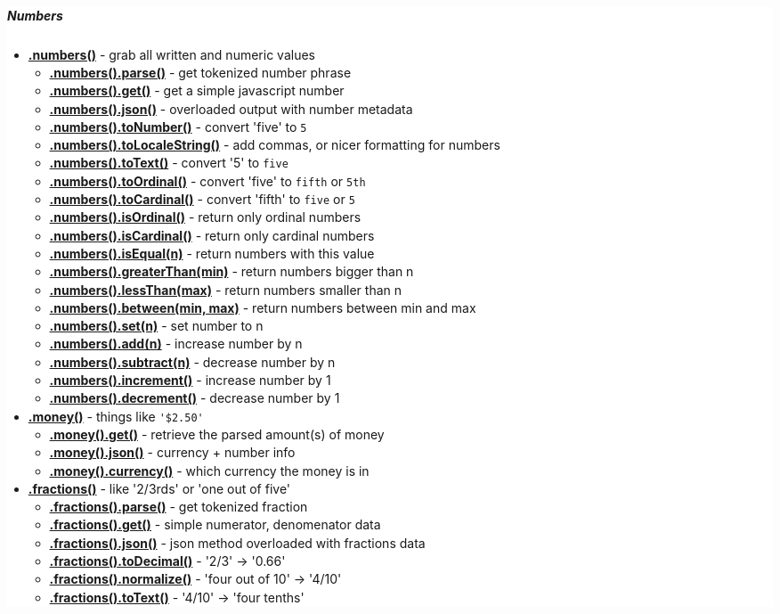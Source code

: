 ##### Numbers
- **[.numbers()](https://observablehq.com/@spencermountain/compromise-values)** - grab all written and numeric values
  - **[.numbers().parse()](https://observablehq.com/@spencermountain/compromise-values)** - get tokenized number phrase
  - **[.numbers().get()](https://observablehq.com/@spencermountain/compromise-values)** - get a simple javascript number
  - **[.numbers().json()](https://observablehq.com/@spencermountain/compromise-values)** - overloaded output with number metadata
  - **[.numbers().toNumber()](https://observablehq.com/@spencermountain/compromise-values)** - convert 'five' to `5`
  - **[.numbers().toLocaleString()](https://observablehq.com/@spencermountain/compromise-values)** - add commas, or nicer formatting for numbers
  - **[.numbers().toText()](https://observablehq.com/@spencermountain/compromise-values)** - convert '5' to `five`
  - **[.numbers().toOrdinal()](https://observablehq.com/@spencermountain/compromise-values)** - convert 'five' to `fifth` or `5th`
  - **[.numbers().toCardinal()](https://observablehq.com/@spencermountain/compromise-values)** - convert 'fifth' to `five` or `5`
  - **[.numbers().isOrdinal()](https://observablehq.com/@spencermountain/compromise-values)** - return only ordinal numbers
  - **[.numbers().isCardinal()](https://observablehq.com/@spencermountain/compromise-values)** - return only cardinal numbers
  - **[.numbers().isEqual(n)](https://observablehq.com/@spencermountain/compromise-values)** - return numbers with this value
  - **[.numbers().greaterThan(min)](https://observablehq.com/@spencermountain/compromise-values)** - return numbers bigger than n
  - **[.numbers().lessThan(max)](https://observablehq.com/@spencermountain/compromise-values)** - return numbers smaller than n
  - **[.numbers().between(min, max)](https://observablehq.com/@spencermountain/compromise-values)** - return numbers between min and max
  - **[.numbers().set(n)](https://observablehq.com/@spencermountain/compromise-values)** - set number to n
  - **[.numbers().add(n)](https://observablehq.com/@spencermountain/compromise-values)** - increase number by n
  - **[.numbers().subtract(n)](https://observablehq.com/@spencermountain/compromise-values)** - decrease number by n
  - **[.numbers().increment()](https://observablehq.com/@spencermountain/compromise-values)** - increase number by 1
  - **[.numbers().decrement()](https://observablehq.com/@spencermountain/compromise-values)** - decrease number by 1
- **[.money()](https://observablehq.com/@spencermountain/compromise-values)** - things like `'$2.50'`
  - **[.money().get()](https://observablehq.com/@spencermountain/compromise-values)** - retrieve the parsed amount(s) of money
  - **[.money().json()](https://observablehq.com/@spencermountain/compromise-values)** - currency + number info
  - **[.money().currency()](https://observablehq.com/@spencermountain/compromise-values)** - which currency the money is in
- **[.fractions()](https://observablehq.com/@spencermountain/compromise-values)** - like '2/3rds' or 'one out of five'
  - **[.fractions().parse()](https://observablehq.com/@spencermountain/compromise-values)** - get tokenized fraction
  - **[.fractions().get()](https://observablehq.com/@spencermountain/compromise-values)** - simple numerator, denomenator data
  - **[.fractions().json()](https://observablehq.com/@spencermountain/compromise-values)** - json method overloaded with fractions data
  - **[.fractions().toDecimal()](https://observablehq.com/@spencermountain/compromise-values)** - '2/3' -> '0.66'
  - **[.fractions().normalize()](https://observablehq.com/@spencermountain/compromise-values)** - 'four out of 10' -> '4/10'
  - **[.fractions().toText()](https://observablehq.com/@spencermountain/compromise-values)** - '4/10' -> 'four tenths'